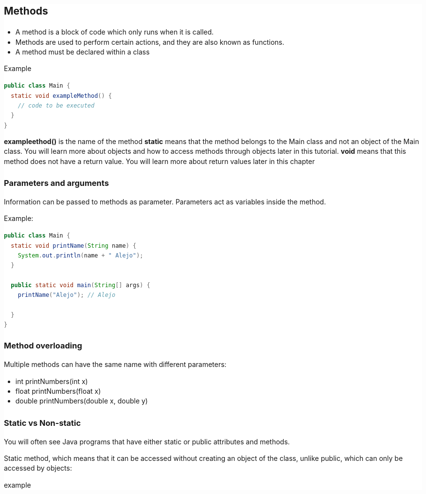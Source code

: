 ## Methods
- A method is a block of code which only runs when it is called.
- Methods are used to perform certain actions, and they are also known as functions.
- A method must be declared within a class

Example 
```java
public class Main {
  static void exampleMethod() {
    // code to be executed
  }
}
```

**exampleethod()** is the name of the method
**static** means that the method belongs to the Main class and not an object of the Main class. You will learn more about objects and how to access methods through objects later in this tutorial.
**void** means that this method does not have a return value. You will learn more about return values later in this chapter

### Parameters and arguments

Information can be passed to methods as parameter. Parameters act as variables inside the method.

Example: 
```java
public class Main {
  static void printName(String name) {
    System.out.println(name + " Alejo");
  }

  public static void main(String[] args) {
    printName("Alejo"); // Alejo

  }
}
```

### Method overloading 

Multiple methods can have the same name with different parameters:

- int printNumbers(int x)
- float printNumbers(float x)
- double printNumbers(double x, double y)

### Static vs Non-static

You will often see Java programs that have either static or public attributes and methods.

Static method, which means that it can be accessed without creating an object of the class, unlike public, which can only be accessed by objects:

example
